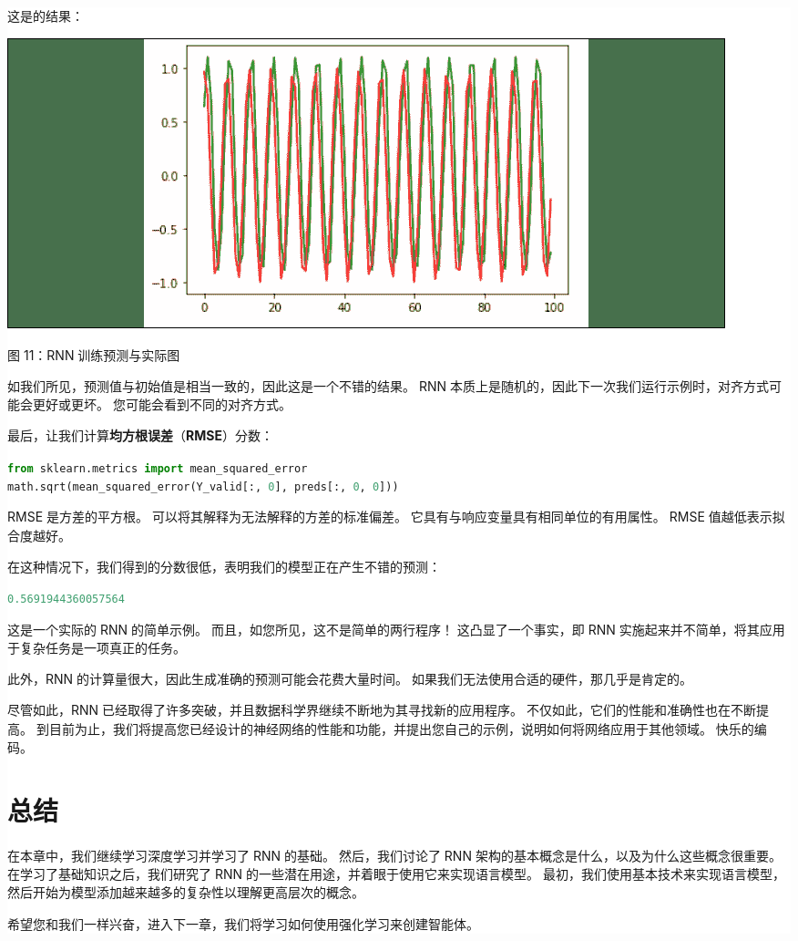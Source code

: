 这是的结果：

![](img/B15441_21_13.png)

图 11：RNN 训练预测与实际图

如我们所见，预测值与初始值是相当一致的，因此这是一个不错的结果。 RNN 本质上是随机的，因此下一次我们运行示例时，对齐方式可能会更好或更坏。 您可能会看到不同的对齐方式。

最后，让我们计算**均方根误差**（**RMSE**）分数：

```py
from sklearn.metrics import mean_squared_error
math.sqrt(mean_squared_error(Y_valid[:, 0], preds[:, 0, 0])) 
```

RMSE 是方差的平方根。 可以将其解释为无法解释的方差的标准偏差。 它具有与响应变量具有相同单位的有用属性。 RMSE 值越低表示拟合度越好。

在这种情况下，我们得到的分数很低，表明我们的模型正在产生不错的预测：

```py
0.5691944360057564 
```

这是一个实际的 RNN 的简单示例。 而且，如您所见，这不是简单的两行程序！ 这凸显了一个事实，即 RNN 实施起来并不简单，将其应用于复杂任务是一项真正的任务。

此外，RNN 的计算量很大，因此生成准确的预测可能会花费大量时间。 如果我们无法使用合适的硬件，那几乎是肯定的。

尽管如此，RNN 已经取得了许多突破，并且数据科学界继续不断地为其寻找新的应用程序。 不仅如此，它们的性能和准确性也在不断提高。 到目前为止，我们将提高您已经设计的神经网络的性能和功能，并提出您自己的示例，说明如何将网络应用于其他领域。 快乐的编码。

# 总结

在本章中，我们继续学习深度学习并学习了 RNN 的基础。 然后，我们讨论了 RNN 架构的基本概念是什么，以及为什么这些概念很重要。 在学习了基础知识之后，我们研究了 RNN 的一些潜在用途，并着眼于使用它来实现语言模型。 最初，我们使用基本技术来实现语言模型，然后开始为模型添加越来越多的复杂性以理解更高层次的概念。

希望您和我们一样兴奋，进入下一章，我们将学习如何使用强化学习来创建智能体。